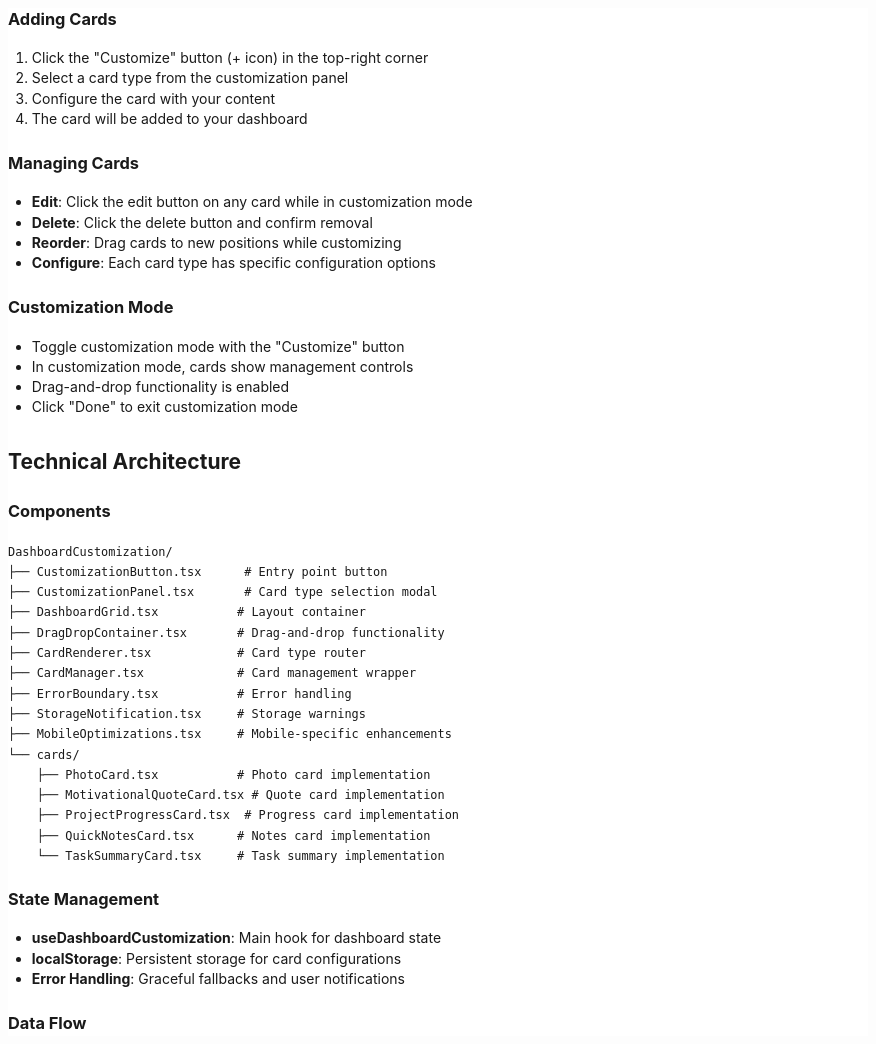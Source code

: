 ### Adding Cards

1. Click the "Customize" button (+ icon) in the top-right corner
2. Select a card type from the customization panel
3. Configure the card with your content
4. The card will be added to your dashboard

### Managing Cards

- **Edit**: Click the edit button on any card while in customization mode
- **Delete**: Click the delete button and confirm removal
- **Reorder**: Drag cards to new positions while customizing
- **Configure**: Each card type has specific configuration options

### Customization Mode

- Toggle customization mode with the "Customize" button
- In customization mode, cards show management controls
- Drag-and-drop functionality is enabled
- Click "Done" to exit customization mode

## Technical Architecture

### Components

```
DashboardCustomization/
├── CustomizationButton.tsx      # Entry point button
├── CustomizationPanel.tsx       # Card type selection modal
├── DashboardGrid.tsx           # Layout container
├── DragDropContainer.tsx       # Drag-and-drop functionality
├── CardRenderer.tsx            # Card type router
├── CardManager.tsx             # Card management wrapper
├── ErrorBoundary.tsx           # Error handling
├── StorageNotification.tsx     # Storage warnings
├── MobileOptimizations.tsx     # Mobile-specific enhancements
└── cards/
    ├── PhotoCard.tsx           # Photo card implementation
    ├── MotivationalQuoteCard.tsx # Quote card implementation
    ├── ProjectProgressCard.tsx  # Progress card implementation
    ├── QuickNotesCard.tsx      # Notes card implementation
    └── TaskSummaryCard.tsx     # Task summary implementation
```

### State Management

- **useDashboardCustomization**: Main hook for dashboard state
- **localStorage**: Persistent storage for card configurations
- **Error Handling**: Graceful fallbacks and user notifications

### Data Flow
